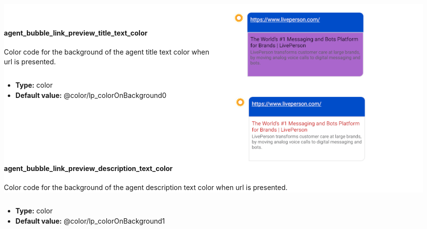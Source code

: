<div style="float: right; width: 50%;">
   <figure>
   <figcaption></figcaption>
   <img src="img/agent_bubble_link_preview_background_color.png" alt="previewbackgroundcolor">
   </figure>
</div>

<div style="width: 85%;padding: 5px;">
&nbsp;
</div>


#### agent_bubble_link_preview_title_text_color
Color code for the background of the agent title text color when url is presented.

<div style="float: left; width: 50%;height: 140px;">
   <ul>
      <li><b>Type:</b> color</li>
      <li><b>Default value:</b> @color/lp_colorOnBackground0</li>
   </ul>
</div>

<div style="float: right; width: 50%;">
   <figure>
   <figcaption></figcaption>
   <img src="img/agent_bubble_link_preview_title_text_color.png" alt="titletextcolor">
   </figure>
</div>

<div style="width: 85%;padding: 5px;">
&nbsp;
</div>


#### agent_bubble_link_preview_description_text_color
Color code for the background of the agent description text color when url is presented.

<div style="float: left; width: 50%;height: 140px;">
   <ul>
      <li><b>Type:</b> color</li>
      <li><b>Default value:</b> @color/lp_colorOnBackground1</li>
   </ul>
</div>
